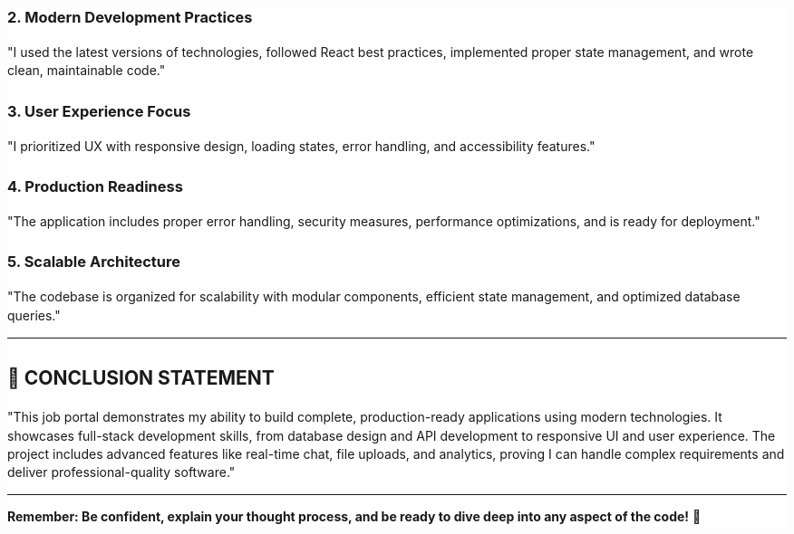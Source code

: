 ### **2. Modern Development Practices**
"I used the latest versions of technologies, followed React best practices, implemented proper state management, and wrote clean, maintainable code."

### **3. User Experience Focus**
"I prioritized UX with responsive design, loading states, error handling, and accessibility features."

### **4. Production Readiness**
"The application includes proper error handling, security measures, performance optimizations, and is ready for deployment."

### **5. Scalable Architecture**
"The codebase is organized for scalability with modular components, efficient state management, and optimized database queries."

---

## 🎉 **CONCLUSION STATEMENT**

"This job portal demonstrates my ability to build complete, production-ready applications using modern technologies. It showcases full-stack development skills, from database design and API development to responsive UI and user experience. The project includes advanced features like real-time chat, file uploads, and analytics, proving I can handle complex requirements and deliver professional-quality software."

---

**Remember: Be confident, explain your thought process, and be ready to dive deep into any aspect of the code!** 🚀